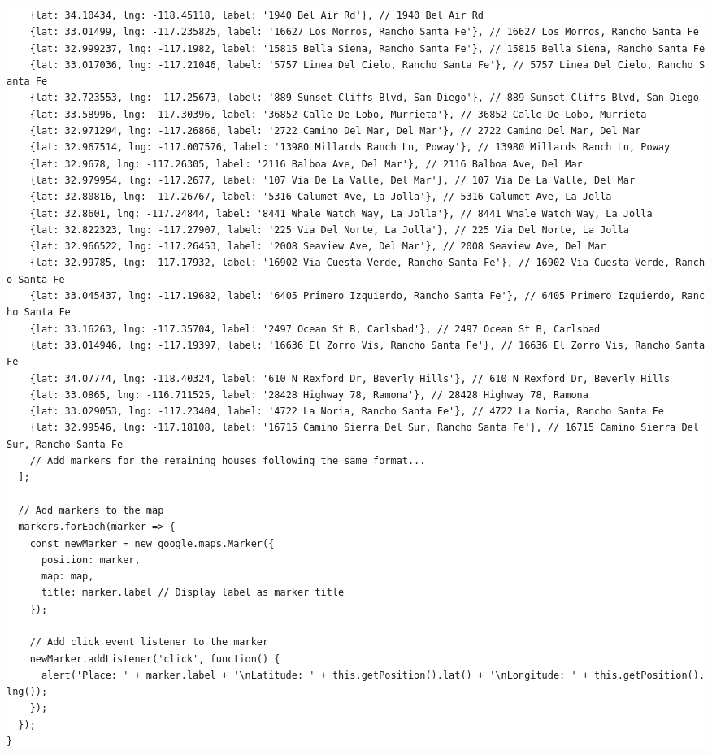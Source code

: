         {lat: 34.10434, lng: -118.45118, label: '1940 Bel Air Rd'}, // 1940 Bel Air Rd
        {lat: 33.01499, lng: -117.235825, label: '16627 Los Morros, Rancho Santa Fe'}, // 16627 Los Morros, Rancho Santa Fe
        {lat: 32.999237, lng: -117.1982, label: '15815 Bella Siena, Rancho Santa Fe'}, // 15815 Bella Siena, Rancho Santa Fe
        {lat: 33.017036, lng: -117.21046, label: '5757 Linea Del Cielo, Rancho Santa Fe'}, // 5757 Linea Del Cielo, Rancho Santa Fe
        {lat: 32.723553, lng: -117.25673, label: '889 Sunset Cliffs Blvd, San Diego'}, // 889 Sunset Cliffs Blvd, San Diego
        {lat: 33.58996, lng: -117.30396, label: '36852 Calle De Lobo, Murrieta'}, // 36852 Calle De Lobo, Murrieta
        {lat: 32.971294, lng: -117.26866, label: '2722 Camino Del Mar, Del Mar'}, // 2722 Camino Del Mar, Del Mar
        {lat: 32.967514, lng: -117.007576, label: '13980 Millards Ranch Ln, Poway'}, // 13980 Millards Ranch Ln, Poway
        {lat: 32.9678, lng: -117.26305, label: '2116 Balboa Ave, Del Mar'}, // 2116 Balboa Ave, Del Mar
        {lat: 32.979954, lng: -117.2677, label: '107 Via De La Valle, Del Mar'}, // 107 Via De La Valle, Del Mar
        {lat: 32.80816, lng: -117.26767, label: '5316 Calumet Ave, La Jolla'}, // 5316 Calumet Ave, La Jolla
        {lat: 32.8601, lng: -117.24844, label: '8441 Whale Watch Way, La Jolla'}, // 8441 Whale Watch Way, La Jolla
        {lat: 32.822323, lng: -117.27907, label: '225 Via Del Norte, La Jolla'}, // 225 Via Del Norte, La Jolla
        {lat: 32.966522, lng: -117.26453, label: '2008 Seaview Ave, Del Mar'}, // 2008 Seaview Ave, Del Mar
        {lat: 32.99785, lng: -117.17932, label: '16902 Via Cuesta Verde, Rancho Santa Fe'}, // 16902 Via Cuesta Verde, Rancho Santa Fe
        {lat: 33.045437, lng: -117.19682, label: '6405 Primero Izquierdo, Rancho Santa Fe'}, // 6405 Primero Izquierdo, Rancho Santa Fe
        {lat: 33.16263, lng: -117.35704, label: '2497 Ocean St B, Carlsbad'}, // 2497 Ocean St B, Carlsbad
        {lat: 33.014946, lng: -117.19397, label: '16636 El Zorro Vis, Rancho Santa Fe'}, // 16636 El Zorro Vis, Rancho Santa Fe
        {lat: 34.07774, lng: -118.40324, label: '610 N Rexford Dr, Beverly Hills'}, // 610 N Rexford Dr, Beverly Hills
        {lat: 33.0865, lng: -116.711525, label: '28428 Highway 78, Ramona'}, // 28428 Highway 78, Ramona
        {lat: 33.029053, lng: -117.23404, label: '4722 La Noria, Rancho Santa Fe'}, // 4722 La Noria, Rancho Santa Fe
        {lat: 32.99546, lng: -117.18108, label: '16715 Camino Sierra Del Sur, Rancho Santa Fe'}, // 16715 Camino Sierra Del Sur, Rancho Santa Fe
        // Add markers for the remaining houses following the same format...
      ];

      // Add markers to the map
      markers.forEach(marker => {
        const newMarker = new google.maps.Marker({
          position: marker,
          map: map,
          title: marker.label // Display label as marker title
        });

        // Add click event listener to the marker
        newMarker.addListener('click', function() {
          alert('Place: ' + marker.label + '\nLatitude: ' + this.getPosition().lat() + '\nLongitude: ' + this.getPosition().lng());
        });
      });
    }
  </script>
</head>
<body>
  